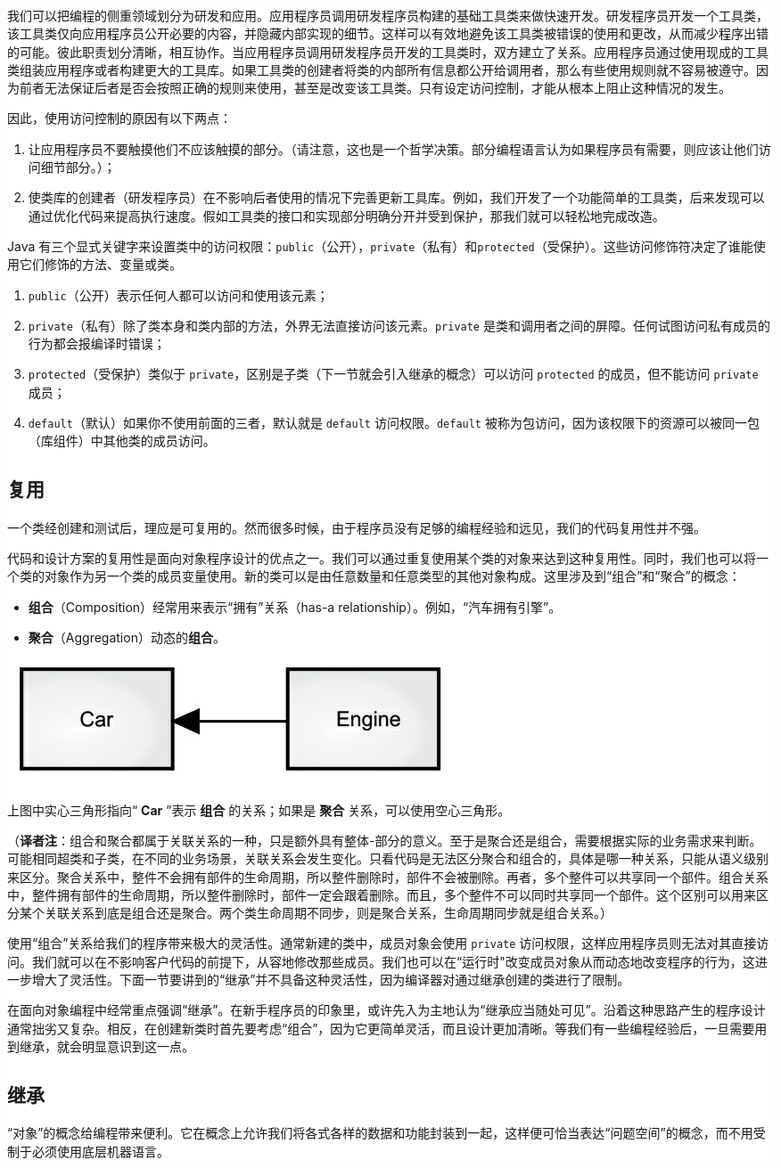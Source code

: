 我们可以把编程的侧重领域划分为研发和应用。应用程序员调用研发程序员构建的基础工具类来做快速开发。研发程序员开发一个工具类，该工具类仅向应用程序员公开必要的内容，并隐藏内部实现的细节。这样可以有效地避免该工具类被错误的使用和更改，从而减少程序出错的可能。彼此职责划分清晰，相互协作。当应用程序员调用研发程序员开发的工具类时，双方建立了关系。应用程序员通过使用现成的工具类组装应用程序或者构建更大的工具库。如果工具类的创建者将类的内部所有信息都公开给调用者，那么有些使用规则就不容易被遵守。因为前者无法保证后者是否会按照正确的规则来使用，甚至是改变该工具类。只有设定访问控制，才能从根本上阻止这种情况的发生。

因此，使用访问控制的原因有以下两点：

1. 让应用程序员不要触摸他们不应该触摸的部分。（请注意，这也是一个哲学决策。部分编程语言认为如果程序员有需要，则应该让他们访问细节部分。）；

2. 使类库的创建者（研发程序员）在不影响后者使用的情况下完善更新工具库。例如，我们开发了一个功能简单的工具类，后来发现可以通过优化代码来提高执行速度。假如工具类的接口和实现部分明确分开并受到保护，那我们就可以轻松地完成改造。

Java 有三个显式关键字来设置类中的访问权限：`public`（公开），`private`（私有）和`protected`（受保护）。这些访问修饰符决定了谁能使用它们修饰的方法、变量或类。

 1. `public`（公开）表示任何人都可以访问和使用该元素；

 2. `private`（私有）除了类本身和类内部的方法，外界无法直接访问该元素。`private` 是类和调用者之间的屏障。任何试图访问私有成员的行为都会报编译时错误；

 3. `protected`（受保护）类似于 `private`，区别是子类（下一节就会引入继承的概念）可以访问 `protected` 的成员，但不能访问 `private` 成员；

 4. `default`（默认）如果你不使用前面的三者，默认就是 `default` 访问权限。`default` 被称为包访问，因为该权限下的资源可以被同一包（库组件）中其他类的成员访问。

## 复用

一个类经创建和测试后，理应是可复用的。然而很多时候，由于程序员没有足够的编程经验和远见，我们的代码复用性并不强。

代码和设计方案的复用性是面向对象程序设计的优点之一。我们可以通过重复使用某个类的对象来达到这种复用性。同时，我们也可以将一个类的对象作为另一个类的成员变量使用。新的类可以是由任意数量和任意类型的其他对象构成。这里涉及到“组合”和“聚合”的概念：

* **组合**（Composition）经常用来表示“拥有”关系（has-a relationship）。例如，“汽车拥有引擎”。

* **聚合**（Aggregation）动态的**组合**。

![UML-example](../images/1545758268350.png)

上图中实心三角形指向“ **Car** ”表示 **组合** 的关系；如果是 **聚合** 关系，可以使用空心三角形。

（**译者注**：组合和聚合都属于关联关系的一种，只是额外具有整体-部分的意义。至于是聚合还是组合，需要根据实际的业务需求来判断。可能相同超类和子类，在不同的业务场景，关联关系会发生变化。只看代码是无法区分聚合和组合的，具体是哪一种关系，只能从语义级别来区分。聚合关系中，整件不会拥有部件的生命周期，所以整件删除时，部件不会被删除。再者，多个整件可以共享同一个部件。组合关系中，整件拥有部件的生命周期，所以整件删除时，部件一定会跟着删除。而且，多个整件不可以同时共享同一个部件。这个区别可以用来区分某个关联关系到底是组合还是聚合。两个类生命周期不同步，则是聚合关系，生命周期同步就是组合关系。）

使用“组合”关系给我们的程序带来极大的灵活性。通常新建的类中，成员对象会使用 `private` 访问权限，这样应用程序员则无法对其直接访问。我们就可以在不影响客户代码的前提下，从容地修改那些成员。我们也可以在“运行时"改变成员对象从而动态地改变程序的行为，这进一步增大了灵活性。下面一节要讲到的“继承”并不具备这种灵活性，因为编译器对通过继承创建的类进行了限制。

在面向对象编程中经常重点强调“继承”。在新手程序员的印象里，或许先入为主地认为“继承应当随处可见”。沿着这种思路产生的程序设计通常拙劣又复杂。相反，在创建新类时首先要考虑“组合”，因为它更简单灵活，而且设计更加清晰。等我们有一些编程经验后，一旦需要用到继承，就会明显意识到这一点。

## 继承

“对象”的概念给编程带来便利。它在概念上允许我们将各式各样的数据和功能封装到一起，这样便可恰当表达“问题空间”的概念，而不用受制于必须使用底层机器语言。
